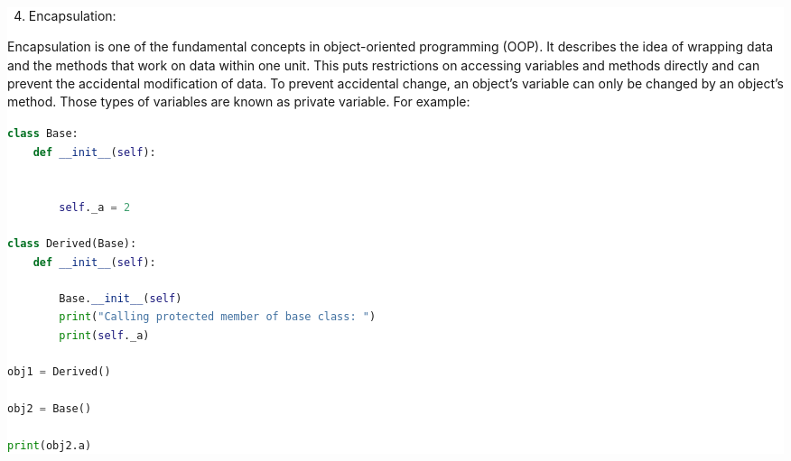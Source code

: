 4. Encapsulation:

Encapsulation is one of the fundamental concepts in object-oriented programming (OOP). It describes the idea of wrapping data and the methods that work on data within one unit. This puts restrictions on accessing variables and methods directly and can prevent the accidental modification of data. To prevent accidental change, an object’s variable can only be changed by an object’s method. Those types of variables are known as private variable. For example:

```python
class Base:
	def __init__(self):
		
		
		self._a = 2

class Derived(Base):
	def __init__(self):
		
		Base.__init__(self)
		print("Calling protected member of base class: ")
		print(self._a)

obj1 = Derived()
		
obj2 = Base()

print(obj2.a)

```



 











